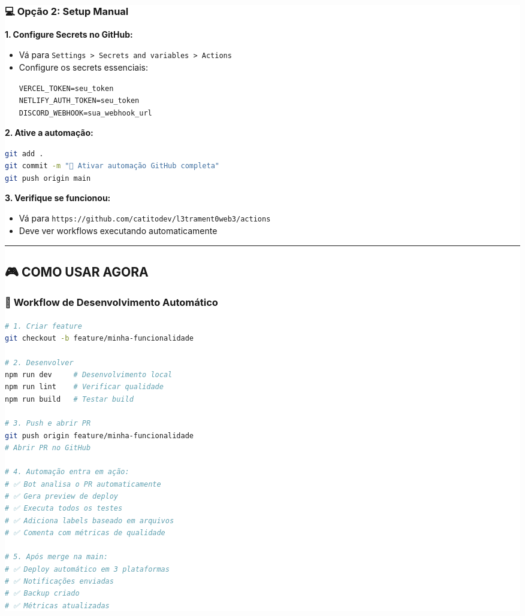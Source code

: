 ### 💻 **Opção 2: Setup Manual**

**1. Configure Secrets no GitHub:**
- Vá para `Settings > Secrets and variables > Actions`
- Configure os secrets essenciais:
  ```
  VERCEL_TOKEN=seu_token
  NETLIFY_AUTH_TOKEN=seu_token
  DISCORD_WEBHOOK=sua_webhook_url
  ```

**2. Ative a automação:**
```bash
git add .
git commit -m "🤖 Ativar automação GitHub completa"
git push origin main
```

**3. Verifique se funcionou:**
- Vá para `https://github.com/catitodev/l3trament0web3/actions`
- Deve ver workflows executando automaticamente

---

## 🎮 COMO USAR AGORA

### 🔄 **Workflow de Desenvolvimento Automático**

```bash
# 1. Criar feature
git checkout -b feature/minha-funcionalidade

# 2. Desenvolver
npm run dev     # Desenvolvimento local
npm run lint    # Verificar qualidade
npm run build   # Testar build

# 3. Push e abrir PR
git push origin feature/minha-funcionalidade
# Abrir PR no GitHub

# 4. Automação entra em ação:
# ✅ Bot analisa o PR automaticamente
# ✅ Gera preview de deploy
# ✅ Executa todos os testes
# ✅ Adiciona labels baseado em arquivos
# ✅ Comenta com métricas de qualidade

# 5. Após merge na main:
# ✅ Deploy automático em 3 plataformas
# ✅ Notificações enviadas
# ✅ Backup criado
# ✅ Métricas atualizadas
```
